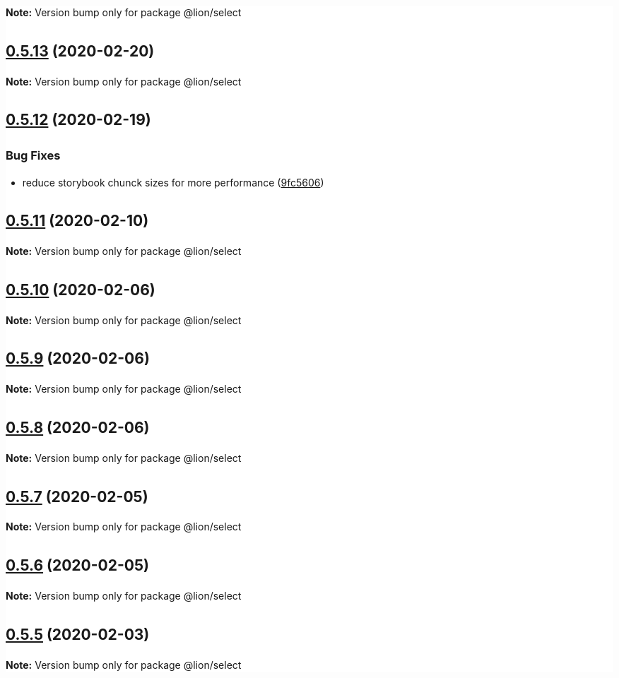 **Note:** Version bump only for package @lion/select

## [0.5.13](https://github.com/ing-bank/lion/compare/@lion/select@0.5.12...@lion/select@0.5.13) (2020-02-20)

**Note:** Version bump only for package @lion/select

## [0.5.12](https://github.com/ing-bank/lion/compare/@lion/select@0.5.11...@lion/select@0.5.12) (2020-02-19)

### Bug Fixes

- reduce storybook chunck sizes for more performance ([9fc5606](https://github.com/ing-bank/lion/commit/9fc560605f5dcf6e9abcf8d58079c59f12750046))

## [0.5.11](https://github.com/ing-bank/lion/compare/@lion/select@0.5.10...@lion/select@0.5.11) (2020-02-10)

**Note:** Version bump only for package @lion/select

## [0.5.10](https://github.com/ing-bank/lion/compare/@lion/select@0.5.9...@lion/select@0.5.10) (2020-02-06)

**Note:** Version bump only for package @lion/select

## [0.5.9](https://github.com/ing-bank/lion/compare/@lion/select@0.5.8...@lion/select@0.5.9) (2020-02-06)

**Note:** Version bump only for package @lion/select

## [0.5.8](https://github.com/ing-bank/lion/compare/@lion/select@0.5.7...@lion/select@0.5.8) (2020-02-06)

**Note:** Version bump only for package @lion/select

## [0.5.7](https://github.com/ing-bank/lion/compare/@lion/select@0.5.6...@lion/select@0.5.7) (2020-02-05)

**Note:** Version bump only for package @lion/select

## [0.5.6](https://github.com/ing-bank/lion/compare/@lion/select@0.5.5...@lion/select@0.5.6) (2020-02-05)

**Note:** Version bump only for package @lion/select

## [0.5.5](https://github.com/ing-bank/lion/compare/@lion/select@0.5.4...@lion/select@0.5.5) (2020-02-03)

**Note:** Version bump only for package @lion/select
